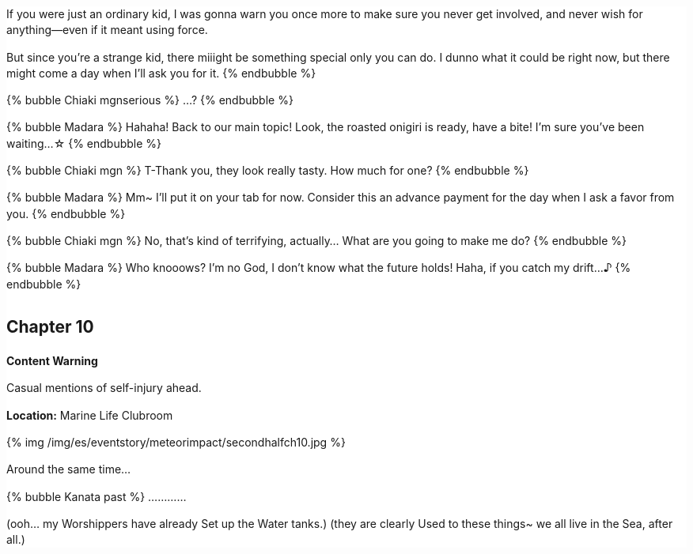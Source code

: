 If you were just an ordinary kid, I was gonna warn you once more to make sure you never get involved, and never wish for anything—even if it meant using force.

But since you’re a strange kid, there miiight be something special only you can do. I dunno what it could be right now, but there might come a day when I’ll ask you for it.
{% endbubble %}

{% bubble Chiaki mgnserious %}
…?
{% endbubble %}

{% bubble Madara %}
Hahaha! Back to our main topic! Look, the roasted onigiri is ready, have a bite! I’m sure you’ve been waiting…☆
{% endbubble %}

{% bubble Chiaki mgn %}
T-Thank you, they look really tasty. How much for one?
{% endbubble %}

{% bubble Madara %}
Mm~ I’ll put it on your tab for now. Consider this an advance payment for the day when I ask a favor from you.
{% endbubble %}

{% bubble Chiaki mgn %}
No, that’s kind of terrifying, actually… What are you going to make me do?
{% endbubble %}

{% bubble Madara %}
Who knooows? I’m no God, I don’t know what the future holds! Haha, if you catch my drift…♪
{% endbubble %}

## Chapter 10

<div class="msr-cw">
    <span><b>Content Warning</b></span>
    <p>Casual mentions of self-injury ahead.</p>
</div>

<div class="msr-location">
    <p><span><b>Location:</b> Marine Life Clubroom</span></p>
</div>

{% img /img/es/eventstory/meteorimpact/secondhalfch10.jpg %}

<div class="msr-narration">
    <p>Around the same time…</p>
</div>

{% bubble Kanata past %}
…………

<th>(ooh… my Worshippers have already Set up the Water tanks.)</th>

<th>(they are clearly Used to these things~ we all live in the Sea, after all.)</th>
